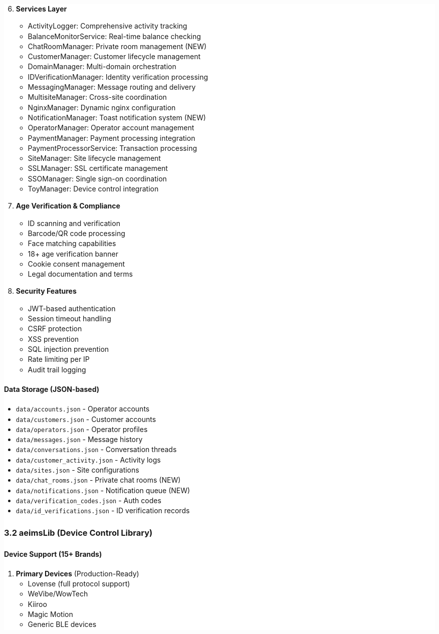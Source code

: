 6. **Services Layer**
   - ActivityLogger: Comprehensive activity tracking
   - BalanceMonitorService: Real-time balance checking
   - ChatRoomManager: Private room management (NEW)
   - CustomerManager: Customer lifecycle management
   - DomainManager: Multi-domain orchestration
   - IDVerificationManager: Identity verification processing
   - MessagingManager: Message routing and delivery
   - MultisiteManager: Cross-site coordination
   - NginxManager: Dynamic nginx configuration
   - NotificationManager: Toast notification system (NEW)
   - OperatorManager: Operator account management
   - PaymentManager: Payment processing integration
   - PaymentProcessorService: Transaction processing
   - SiteManager: Site lifecycle management
   - SSLManager: SSL certificate management
   - SSOManager: Single sign-on coordination
   - ToyManager: Device control integration

7. **Age Verification & Compliance**
   - ID scanning and verification
   - Barcode/QR code processing
   - Face matching capabilities
   - 18+ age verification banner
   - Cookie consent management
   - Legal documentation and terms

8. **Security Features**
   - JWT-based authentication
   - Session timeout handling
   - CSRF protection
   - XSS prevention
   - SQL injection prevention
   - Rate limiting per IP
   - Audit trail logging

#### Data Storage (JSON-based)
- `data/accounts.json` - Operator accounts
- `data/customers.json` - Customer accounts
- `data/operators.json` - Operator profiles
- `data/messages.json` - Message history
- `data/conversations.json` - Conversation threads
- `data/customer_activity.json` - Activity logs
- `data/sites.json` - Site configurations
- `data/chat_rooms.json` - Private chat rooms (NEW)
- `data/notifications.json` - Notification queue (NEW)
- `data/verification_codes.json` - Auth codes
- `data/id_verifications.json` - ID verification records

### 3.2 aeimsLib (Device Control Library)

#### Device Support (15+ Brands)
1. **Primary Devices** (Production-Ready)
   - Lovense (full protocol support)
   - WeVibe/WowTech
   - Kiiroo
   - Magic Motion
   - Generic BLE devices
